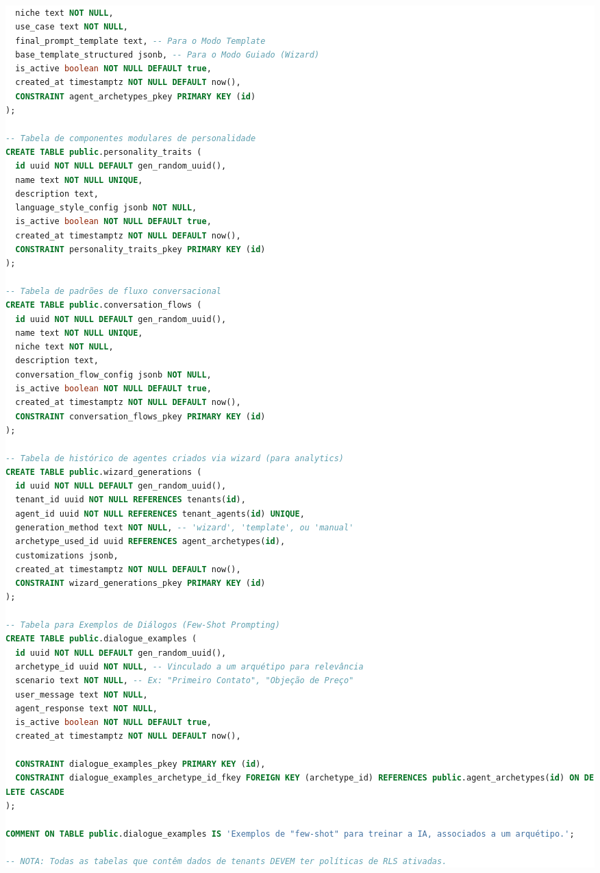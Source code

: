 ```sql
  niche text NOT NULL,
  use_case text NOT NULL,
  final_prompt_template text, -- Para o Modo Template
  base_template_structured jsonb, -- Para o Modo Guiado (Wizard)
  is_active boolean NOT NULL DEFAULT true,
  created_at timestamptz NOT NULL DEFAULT now(),
  CONSTRAINT agent_archetypes_pkey PRIMARY KEY (id)
);

-- Tabela de componentes modulares de personalidade
CREATE TABLE public.personality_traits (
  id uuid NOT NULL DEFAULT gen_random_uuid(),
  name text NOT NULL UNIQUE,
  description text,
  language_style_config jsonb NOT NULL,
  is_active boolean NOT NULL DEFAULT true,
  created_at timestamptz NOT NULL DEFAULT now(),
  CONSTRAINT personality_traits_pkey PRIMARY KEY (id)
);

-- Tabela de padrões de fluxo conversacional
CREATE TABLE public.conversation_flows (
  id uuid NOT NULL DEFAULT gen_random_uuid(),
  name text NOT NULL UNIQUE,
  niche text NOT NULL,
  description text,
  conversation_flow_config jsonb NOT NULL,
  is_active boolean NOT NULL DEFAULT true,
  created_at timestamptz NOT NULL DEFAULT now(),
  CONSTRAINT conversation_flows_pkey PRIMARY KEY (id)
);

-- Tabela de histórico de agentes criados via wizard (para analytics)
CREATE TABLE public.wizard_generations (
  id uuid NOT NULL DEFAULT gen_random_uuid(),
  tenant_id uuid NOT NULL REFERENCES tenants(id),
  agent_id uuid NOT NULL REFERENCES tenant_agents(id) UNIQUE,
  generation_method text NOT NULL, -- 'wizard', 'template', ou 'manual'
  archetype_used_id uuid REFERENCES agent_archetypes(id),
  customizations jsonb,
  created_at timestamptz NOT NULL DEFAULT now(),
  CONSTRAINT wizard_generations_pkey PRIMARY KEY (id)
);

-- Tabela para Exemplos de Diálogos (Few-Shot Prompting)
CREATE TABLE public.dialogue_examples (
  id uuid NOT NULL DEFAULT gen_random_uuid(),
  archetype_id uuid NOT NULL, -- Vinculado a um arquétipo para relevância
  scenario text NOT NULL, -- Ex: "Primeiro Contato", "Objeção de Preço"
  user_message text NOT NULL,
  agent_response text NOT NULL,
  is_active boolean NOT NULL DEFAULT true,
  created_at timestamptz NOT NULL DEFAULT now(),
  
  CONSTRAINT dialogue_examples_pkey PRIMARY KEY (id),
  CONSTRAINT dialogue_examples_archetype_id_fkey FOREIGN KEY (archetype_id) REFERENCES public.agent_archetypes(id) ON DELETE CASCADE
);

COMMENT ON TABLE public.dialogue_examples IS 'Exemplos de "few-shot" para treinar a IA, associados a um arquétipo.';

-- NOTA: Todas as tabelas que contêm dados de tenants DEVEM ter políticas de RLS ativadas.
```